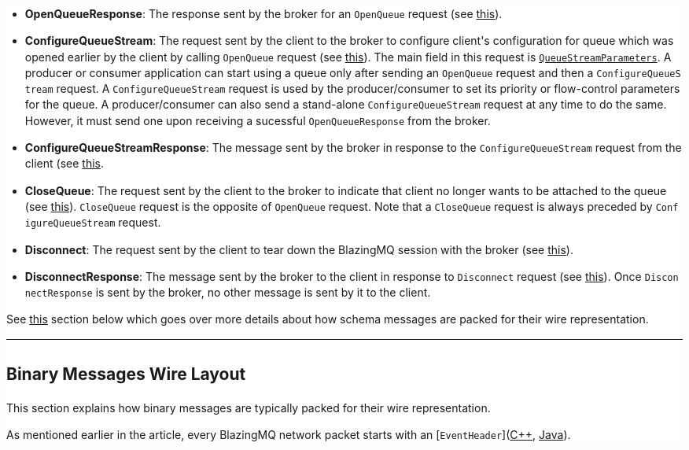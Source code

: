 - **OpenQueueResponse**: The response sent by the broker for an `OpenQueue`
  request (see [this](https://github.com/bloomberg/blazingmq-sdk-java/blob/main/bmq-sdk/src/main/java/com/bloomberg/bmq/impl/infr/msg/OpenQueueResponse.java)).

- **ConfigureQueueStream**: The request sent by the client to the broker to
  configure client's configuration for queue which was opened earlier by the
  client by calling `OpenQueue` request (see
  [this](https://github.com/bloomberg/blazingmq-sdk-java/blob/main/bmq-sdk/src/main/java/com/bloomberg/bmq/impl/infr/msg/ConfigureQueueStream.java)).
  The main field in this request is
  [`QueueStreamParameters`](https://github.com/bloomberg/blazingmq-sdk-java/blob/main/bmq-sdk/src/main/java/com/bloomberg/bmq/impl/infr/msg/ConfigureQueueStream.java).
  A producer or consumer application can start using a queue only after sending
  an `OpenQueue` request and then a `ConfigureQueueStream` request.  A
  `ConfigureQueueStream` request is used by the producer/consumer to set its
  priority or flow-control parameters for the queue.  A producer/consumer can
  also send a stand-alone `ConfigureQueueStream` request at any time to do the
  same.  However, it must send one upon receiving a sucessful
  `OpenQueueResponse` from the broker.

- **ConfigureQueueStreamResponse**: The message sent by the broker in response
  to the `ConfigureQueueStream` request from the client (see
  [this](https://github.com/bloomberg/blazingmq-sdk-java/blob/main/bmq-sdk/src/main/java/com/bloomberg/bmq/impl/infr/msg/ConfigureQueueStreamResponse.java).

- **CloseQueue**: The request sent by the client to the broker to indicate that
  client no longer wants to be attached to the queue (see
  [this](https://github.com/bloomberg/blazingmq-sdk-java/blob/main/bmq-sdk/src/main/java/com/bloomberg/bmq/impl/infr/msg/CloseQueue.java)).
  `CloseQueue` request is the opposite of `OpenQueue` request.  Note that a
  `CloseQueue` request is always preceded by `ConfigureQueueStream` request.

- **Disconnect**: The request sent by the client to tear down the BlazingMQ
  session with the broker (see
  [this](https://github.com/bloomberg/blazingmq-sdk-java/blob/main/bmq-sdk/src/main/java/com/bloomberg/bmq/impl/infr/msg/Disconnect.java)).

- **DisconnectResponse**: The message sent by the broker to the client in
  response to `Disconnect` request (see
  [this](https://github.com/bloomberg/blazingmq-sdk-java/blob/main/bmq-sdk/src/main/java/com/bloomberg/bmq/impl/infr/msg/DisconnectResponse.java)).  Once `DisconnectResponse` is
  sent by the broker, no other message is sent by it to the client.

See [this](#schema-messages-wire-layout) section below which goes over more
details about how schema messages are packed for their wire representation.

---

## Binary Messages Wire Layout

This section explains how binary messages are typically packed for their wire
representation.

As mentioned earlier in the article, every BlazingMQ network packet starts with
an
[`EventHeader`]([C++](https://github.com/bloomberg/blazingmq/blob/ca6491f69eea8d91733fa36ef3e82c4facc734fc/src/groups/bmq/bmqp/bmqp_protocol.h#L727),
[Java](https://github.com/bloomberg/blazingmq-sdk-java/blob/main/bmq-sdk/src/main/java/com/bloomberg/bmq/impl/infr/proto/EventHeader.java)).
